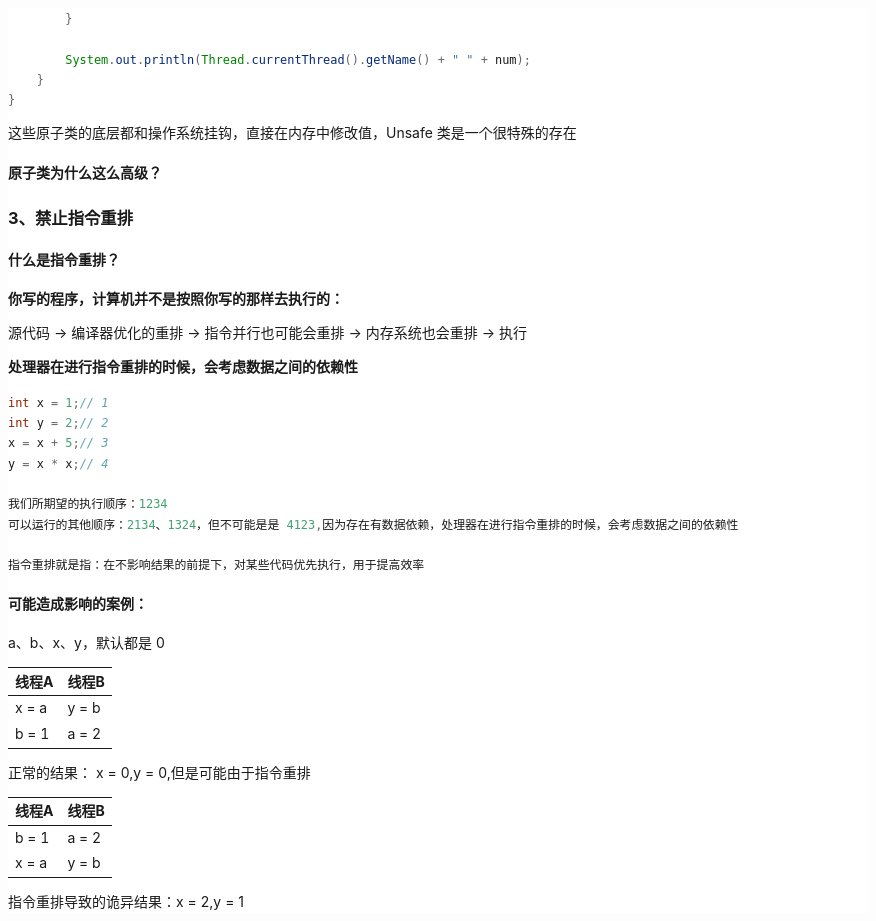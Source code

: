 ```java
        }

        System.out.println(Thread.currentThread().getName() + " " + num);
    }
}
```

这些原子类的底层都和操作系统挂钩，直接在内存中修改值，Unsafe 类是一个很特殊的存在

#### 原子类为什么这么高级？



### 3、禁止指令重排

#### 什么是指令重排？

**你写的程序，计算机并不是按照你写的那样去执行的：**

源代码 -> 编译器优化的重排 -> 指令并行也可能会重排 -> 内存系统也会重排 -> 执行

**处理器在进行指令重排的时候，会考虑数据之间的依赖性**

```java
int x = 1;// 1
int y = 2;// 2
x = x + 5;// 3
y = x * x;// 4

我们所期望的执行顺序：1234
可以运行的其他顺序：2134、1324，但不可能是是 4123,因为存在有数据依赖，处理器在进行指令重排的时候，会考虑数据之间的依赖性

指令重排就是指：在不影响结果的前提下，对某些代码优先执行，用于提高效率
```

#### 可能造成影响的案例：

a、b、x、y，默认都是 0

| 线程A | 线程B |
| ----- | ----- |
| x = a | y = b |
| b = 1 | a = 2 |

正常的结果： x = 0,y = 0,但是可能由于指令重排

| 线程A | 线程B |
| ----- | ----- |
| b = 1 | a = 2 |
| x = a | y = b |

指令重排导致的诡异结果：x = 2,y = 1


